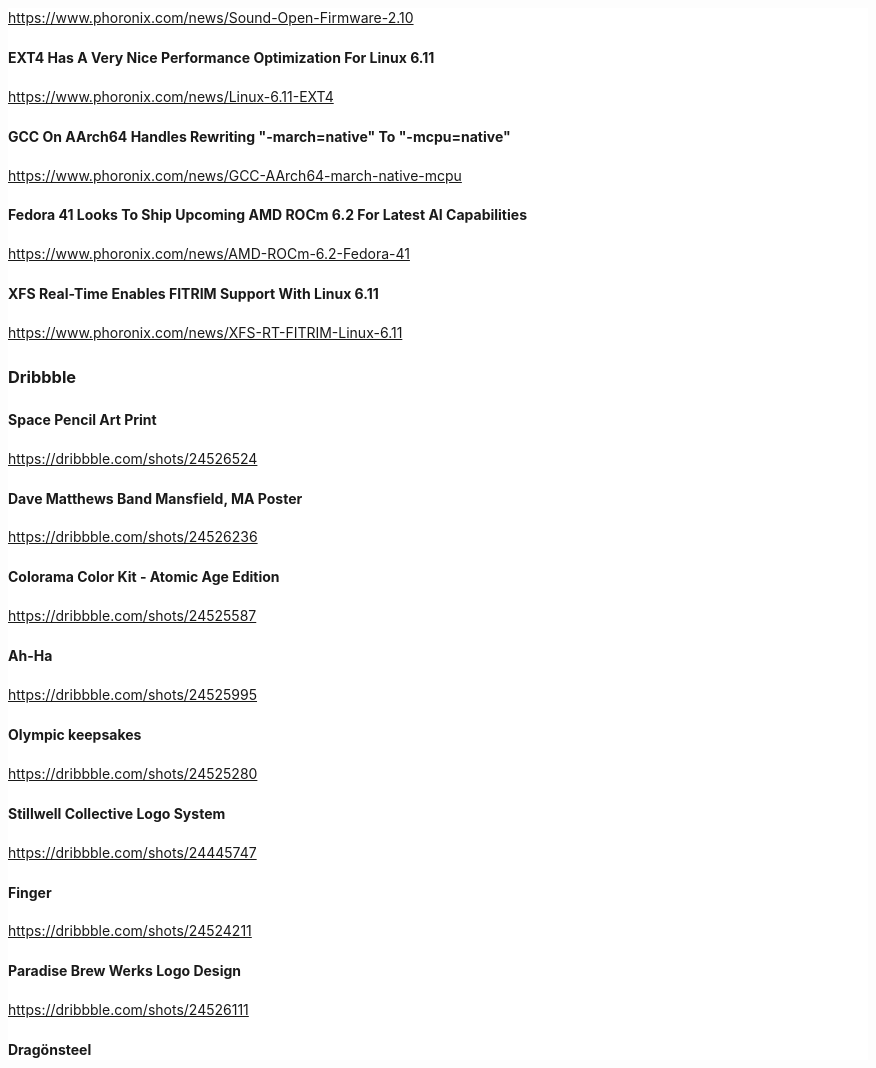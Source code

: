 <span style="color: blue!80!green"><https://www.phoronix.com/news/Sound-Open-Firmware-2.10></span>

#### EXT4 Has A Very Nice Performance Optimization For Linux 6.11

<span style="color: blue!80!green"><https://www.phoronix.com/news/Linux-6.11-EXT4></span>

#### GCC On AArch64 Handles Rewriting "-march=native" To "-mcpu=native"

<span style="color: blue!80!green"><https://www.phoronix.com/news/GCC-AArch64-march-native-mcpu></span>

#### Fedora 41 Looks To Ship Upcoming AMD ROCm 6.2 For Latest AI Capabilities

<span style="color: blue!80!green"><https://www.phoronix.com/news/AMD-ROCm-6.2-Fedora-41></span>

#### XFS Real-Time Enables FITRIM Support With Linux 6.11

<span style="color: blue!80!green"><https://www.phoronix.com/news/XFS-RT-FITRIM-Linux-6.11></span>

### Dribbble

#### Space Pencil Art Print

<span style="color: blue!80!green"><https://dribbble.com/shots/24526524></span>

#### Dave Matthews Band Mansfield, MA Poster

<span style="color: blue!80!green"><https://dribbble.com/shots/24526236></span>

#### Colorama Color Kit - Atomic Age Edition

<span style="color: blue!80!green"><https://dribbble.com/shots/24525587></span>

#### Ah-Ha

<span style="color: blue!80!green"><https://dribbble.com/shots/24525995></span>

#### Olympic keepsakes

<span style="color: blue!80!green"><https://dribbble.com/shots/24525280></span>

#### Stillwell Collective Logo System

<span style="color: blue!80!green"><https://dribbble.com/shots/24445747></span>

#### Finger

<span style="color: blue!80!green"><https://dribbble.com/shots/24524211></span>

#### Paradise Brew Werks Logo Design

<span style="color: blue!80!green"><https://dribbble.com/shots/24526111></span>

#### Dragönsteel

